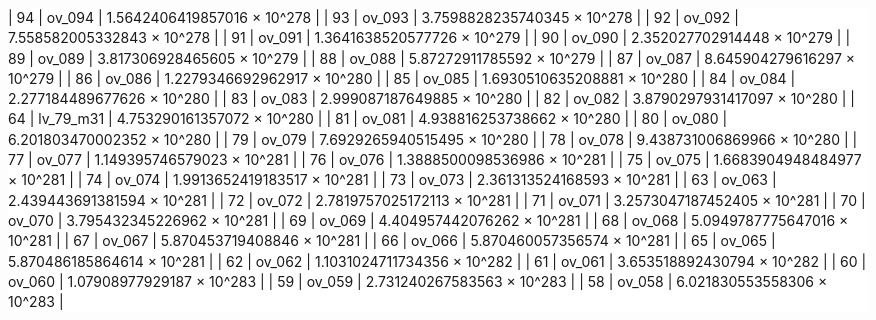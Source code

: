 | 94 | ov_094 | 1.5642406419857016 × 10^278 |
| 93 | ov_093 | 3.7598828235740345 × 10^278 |
| 92 | ov_092 | 7.558582005332843 × 10^278 |
| 91 | ov_091 | 1.3641638520577726 × 10^279 |
| 90 | ov_090 | 2.352027702914448 × 10^279 |
| 89 | ov_089 | 3.817306928465605 × 10^279 |
| 88 | ov_088 | 5.87272911785592 × 10^279 |
| 87 | ov_087 | 8.645904279616297 × 10^279 |
| 86 | ov_086 | 1.2279346692962917 × 10^280 |
| 85 | ov_085 | 1.6930510635208881 × 10^280 |
| 84 | ov_084 | 2.277184489677626 × 10^280 |
| 83 | ov_083 | 2.999087187649885 × 10^280 |
| 82 | ov_082 | 3.8790297931417097 × 10^280 |
| 64 | lv_79_m31 | 4.753290161357072 × 10^280 |
| 81 | ov_081 | 4.938816253738662 × 10^280 |
| 80 | ov_080 | 6.201803470002352 × 10^280 |
| 79 | ov_079 | 7.6929265940515495 × 10^280 |
| 78 | ov_078 | 9.438731006869966 × 10^280 |
| 77 | ov_077 | 1.149395746579023 × 10^281 |
| 76 | ov_076 | 1.3888500098536986 × 10^281 |
| 75 | ov_075 | 1.6683904948484977 × 10^281 |
| 74 | ov_074 | 1.9913652419183517 × 10^281 |
| 73 | ov_073 | 2.361313524168593 × 10^281 |
| 63 | ov_063 | 2.439443691381594 × 10^281 |
| 72 | ov_072 | 2.7819757025172113 × 10^281 |
| 71 | ov_071 | 3.2573047187452405 × 10^281 |
| 70 | ov_070 | 3.795432345226962 × 10^281 |
| 69 | ov_069 | 4.404957442076262 × 10^281 |
| 68 | ov_068 | 5.0949787775647016 × 10^281 |
| 67 | ov_067 | 5.870453719408846 × 10^281 |
| 66 | ov_066 | 5.870460057356574 × 10^281 |
| 65 | ov_065 | 5.870486185864614 × 10^281 |
| 62 | ov_062 | 1.1031024711734356 × 10^282 |
| 61 | ov_061 | 3.653518892430794 × 10^282 |
| 60 | ov_060 | 1.07908977929187 × 10^283 |
| 59 | ov_059 | 2.731240267583563 × 10^283 |
| 58 | ov_058 | 6.021830553558306 × 10^283 |